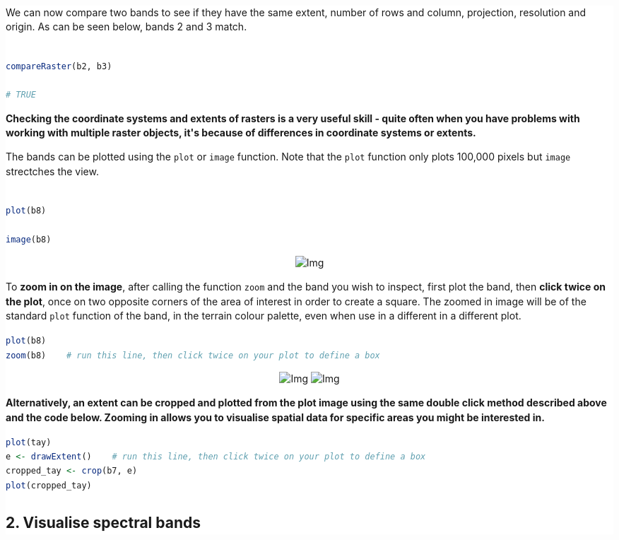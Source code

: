We can now compare two bands to see if they have the same extent, number of rows and column, projection,
resolution and origin. As can be seen below, bands 2 and 3 match.

```r

compareRaster(b2, b3)

# TRUE

```

__Checking the coordinate systems and extents of rasters is a very useful skill - quite often when you have problems with working with multiple raster objects, it's because of differences in coordinate systems or extents.__

The bands can be plotted using the `plot` or `image` function. Note that the `plot` function only plots 100,000 pixels
but `image` strectches the view.

```r

plot(b8)

image(b8)

```
<p align="center"> <img src="{{ site.baseurl }}/img/2tayplots.png" alt="Img" style="width: 800px;"/></p>

To __zoom in on the image__, after calling the function `zoom` and the band you wish to inspect, first plot the band, then
__click twice on the plot__, once on two opposite corners of the area of interest in order to create a square. The zoomed in image will be of the standard `plot` function of the band, in the terrain colour palette, even when use in a different in a different plot.


```r
plot(b8)
zoom(b8)    # run this line, then click twice on your plot to define a box
```

<p align="center"> <img src="{{ site.baseurl }}/img/zoom1.png" alt="Img" style="width: 400px;"/> <img src="{{ site.baseurl }}/img/zoom2.png" alt="Img" style="width: 400px;"/></p>

__Alternatively, an extent can be cropped and plotted from the plot image using the same double click method described above and the code below. Zooming in allows you to visualise spatial data for specific areas you might be interested in.__

```r
plot(tay)
e <- drawExtent()    # run this line, then click twice on your plot to define a box
cropped_tay <- crop(b7, e)
plot(cropped_tay)
```

<a name="section2"></a>

## 2. Visualise spectral bands
